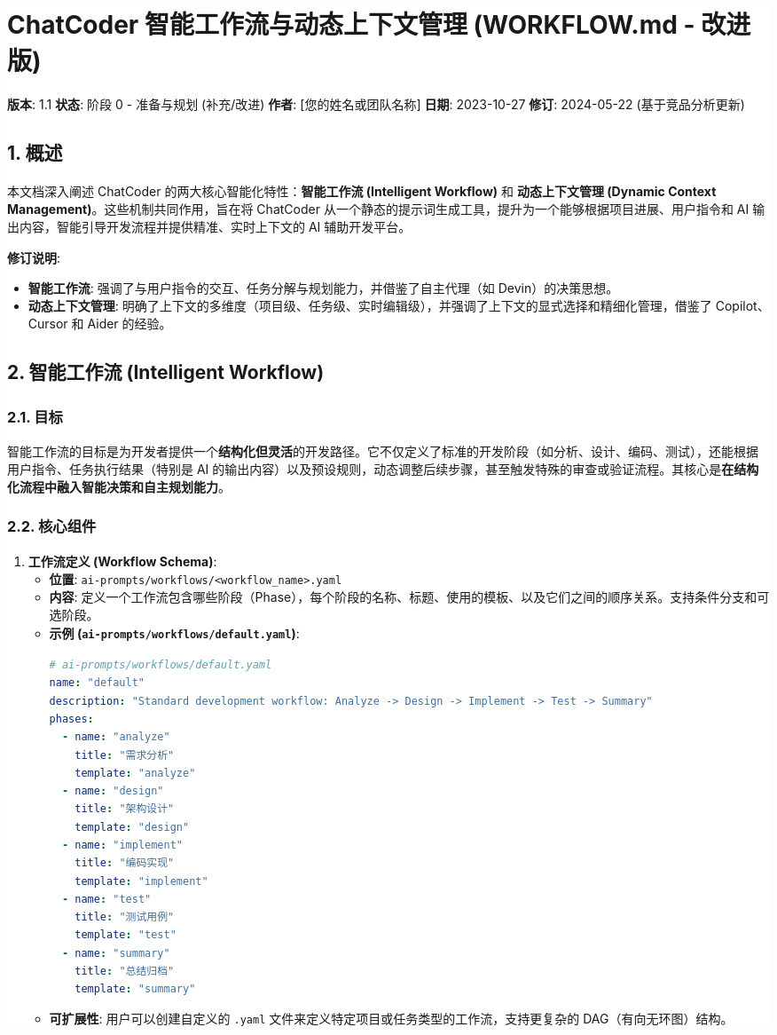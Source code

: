 # ChatCoder 智能工作流与动态上下文管理 (WORKFLOW.md - 改进版)

**版本**: 1.1
**状态**: 阶段 0 - 准备与规划 (补充/改进)
**作者**: [您的姓名或团队名称]
**日期**: 2023-10-27
**修订**: 2024-05-22 (基于竞品分析更新)

## 1. 概述

本文档深入阐述 ChatCoder 的两大核心智能化特性：**智能工作流 (Intelligent Workflow)** 和 **动态上下文管理 (Dynamic Context Management)**。这些机制共同作用，旨在将 ChatCoder 从一个静态的提示词生成工具，提升为一个能够根据项目进展、用户指令和 AI 输出内容，智能引导开发流程并提供精准、实时上下文的 AI 辅助开发平台。

**修订说明**:
*   **智能工作流**: 强调了与用户指令的交互、任务分解与规划能力，并借鉴了自主代理（如 Devin）的决策思想。
*   **动态上下文管理**: 明确了上下文的多维度（项目级、任务级、实时编辑级），并强调了上下文的显式选择和精细化管理，借鉴了 Copilot、Cursor 和 Aider 的经验。

## 2. 智能工作流 (Intelligent Workflow)

### 2.1. 目标

智能工作流的目标是为开发者提供一个**结构化但灵活**的开发路径。它不仅定义了标准的开发阶段（如分析、设计、编码、测试），还能根据用户指令、任务执行结果（特别是 AI 的输出内容）以及预设规则，动态调整后续步骤，甚至触发特殊的审查或验证流程。其核心是**在结构化流程中融入智能决策和自主规划能力**。

### 2.2. 核心组件

1.  **工作流定义 (Workflow Schema)**:
    *   **位置**: `ai-prompts/workflows/<workflow_name>.yaml`
    *   **内容**: 定义一个工作流包含哪些阶段（Phase），每个阶段的名称、标题、使用的模板、以及它们之间的顺序关系。支持条件分支和可选阶段。
    *   **示例 (`ai-prompts/workflows/default.yaml`)**:
        ```yaml
        # ai-prompts/workflows/default.yaml
        name: "default"
        description: "Standard development workflow: Analyze -> Design -> Implement -> Test -> Summary"
        phases:
          - name: "analyze"
            title: "需求分析"
            template: "analyze"
          - name: "design"
            title: "架构设计"
            template: "design"
          - name: "implement"
            title: "编码实现"
            template: "implement"
          - name: "test"
            title: "测试用例"
            template: "test"
          - name: "summary"
            title: "总结归档"
            template: "summary"
        ```
    *   **可扩展性**: 用户可以创建自定义的 `.yaml` 文件来定义特定项目或任务类型的工作流，支持更复杂的 DAG（有向无环图）结构。
